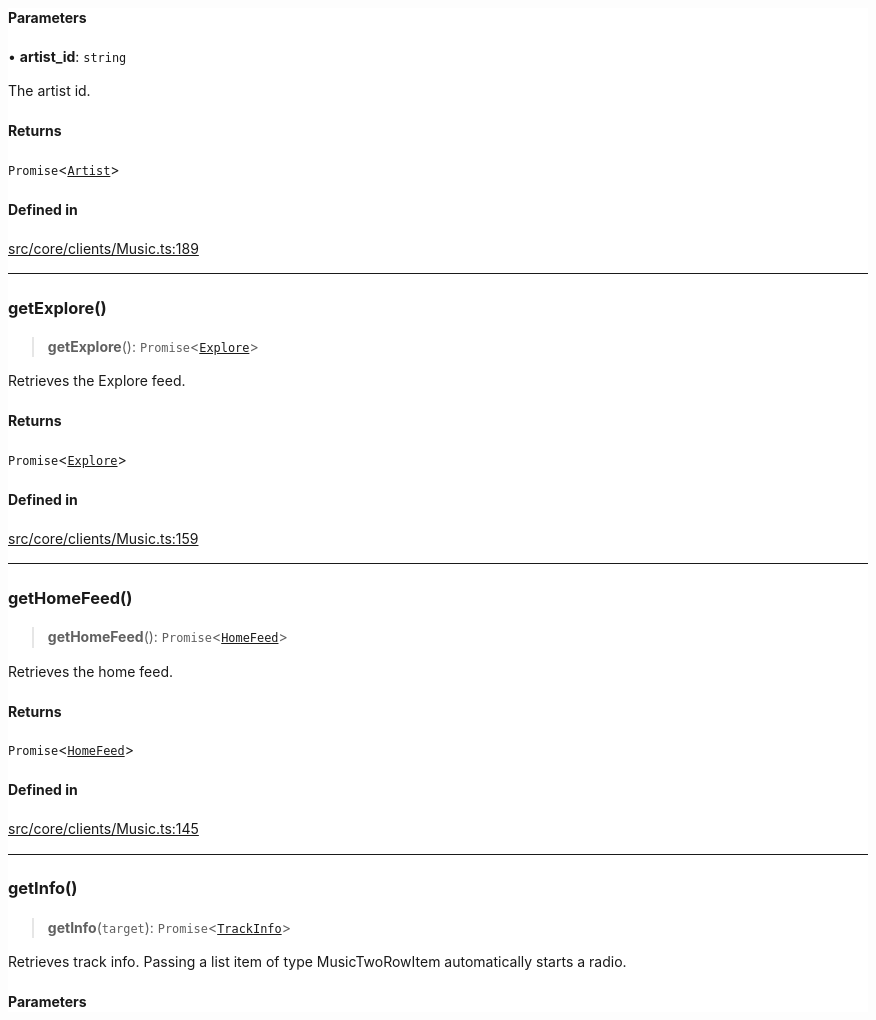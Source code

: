 #### Parameters

• **artist\_id**: `string`

The artist id.

#### Returns

`Promise`\<[`Artist`](../../YTMusic/classes/Artist.md)\>

#### Defined in

[src/core/clients/Music.ts:189](https://github.com/LuanRT/YouTube.js/blob/eb21af33db708f0355f4fb15881f5d4fabc7b06c/src/core/clients/Music.ts#L189)

***

### getExplore()

> **getExplore**(): `Promise`\<[`Explore`](../../YTMusic/classes/Explore.md)\>

Retrieves the Explore feed.

#### Returns

`Promise`\<[`Explore`](../../YTMusic/classes/Explore.md)\>

#### Defined in

[src/core/clients/Music.ts:159](https://github.com/LuanRT/YouTube.js/blob/eb21af33db708f0355f4fb15881f5d4fabc7b06c/src/core/clients/Music.ts#L159)

***

### getHomeFeed()

> **getHomeFeed**(): `Promise`\<[`HomeFeed`](../../YTMusic/classes/HomeFeed.md)\>

Retrieves the home feed.

#### Returns

`Promise`\<[`HomeFeed`](../../YTMusic/classes/HomeFeed.md)\>

#### Defined in

[src/core/clients/Music.ts:145](https://github.com/LuanRT/YouTube.js/blob/eb21af33db708f0355f4fb15881f5d4fabc7b06c/src/core/clients/Music.ts#L145)

***

### getInfo()

> **getInfo**(`target`): `Promise`\<[`TrackInfo`](../../YTMusic/classes/TrackInfo.md)\>

Retrieves track info. Passing a list item of type MusicTwoRowItem automatically starts a radio.

#### Parameters
